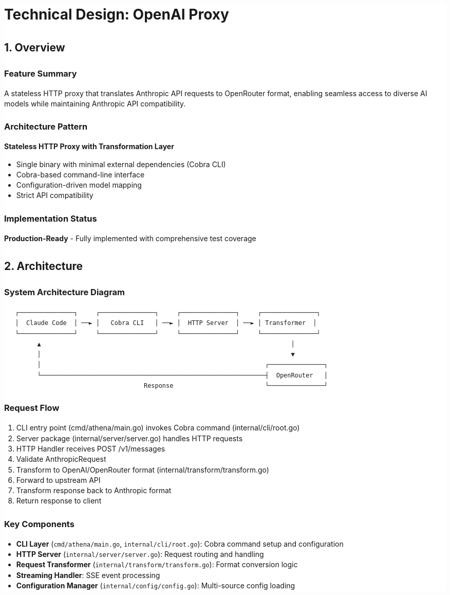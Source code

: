 # Technical Design: OpenAI Proxy

## 1. Overview

### Feature Summary
A stateless HTTP proxy that translates Anthropic API requests to OpenRouter format, enabling seamless access to diverse AI models while maintaining Anthropic API compatibility.

### Architecture Pattern
**Stateless HTTP Proxy with Transformation Layer**
- Single binary with minimal external dependencies (Cobra CLI)
- Cobra-based command-line interface
- Configuration-driven model mapping
- Strict API compatibility

### Implementation Status
**Production-Ready** - Fully implemented with comprehensive test coverage

## 2. Architecture

### System Architecture Diagram
```ascii
   ┌───────────────┐     ┌───────────────┐     ┌───────────────┐     ┌───────────────┐
   │  Claude Code  │ ──► │   Cobra CLI   │ ──► │  HTTP Server  │ ──► │ Transformer  │
   └───────────────┘     └───────────────┘     └───────────────┘     └───────────────┘
         ▲                                                                    │
         │                                                                    ▼
         │                                                             ┌───────────────┐
         └─────────────────────────────────────────────────────────────┤  OpenRouter   │
                                      Response                         └───────────────┘
```

### Request Flow
1. CLI entry point (cmd/athena/main.go) invokes Cobra command (internal/cli/root.go)
2. Server package (internal/server/server.go) handles HTTP requests
3. HTTP Handler receives POST /v1/messages
4. Validate AnthropicRequest
5. Transform to OpenAI/OpenRouter format (internal/transform/transform.go)
6. Forward to upstream API
7. Transform response back to Anthropic format
8. Return response to client

### Key Components
- **CLI Layer** (`cmd/athena/main.go`, `internal/cli/root.go`): Cobra command setup and configuration
- **HTTP Server** (`internal/server/server.go`): Request routing and handling
- **Request Transformer** (`internal/transform/transform.go`): Format conversion logic
- **Streaming Handler**: SSE event processing
- **Configuration Manager** (`internal/config/config.go`): Multi-source config loading
